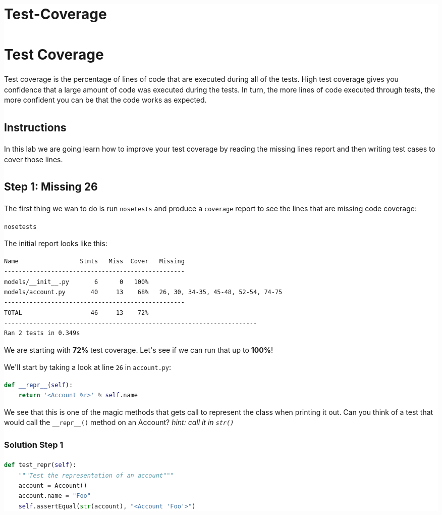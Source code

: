 # Test-Coverage
# Test Coverage

Test coverage is the percentage of lines of code that are executed during all of the tests. High test coverage gives you confidence that a large amount of code was executed during the tests. In turn, the more lines of code executed through tests, the more confident you can be that the code works as expected.

## Instructions

In this lab we are going learn how to improve your test coverage by reading the missing lines report and then writing test cases to cover those lines.

## Step 1: Missing 26

The first thing we wan to do is run `nosetests` and produce a `coverage` report to see the lines that are missing code coverage:

```bash
nosetests
```

The initial report looks like this:

```
Name                 Stmts   Miss  Cover   Missing
--------------------------------------------------
models/__init__.py       6      0   100%
models/account.py       40     13    68%   26, 30, 34-35, 45-48, 52-54, 74-75
--------------------------------------------------
TOTAL                   46     13    72%
----------------------------------------------------------------------
Ran 2 tests in 0.349s
```

We are starting with **72%** test coverage. Let's see if we can run that up to **100%**! 

We'll start by taking a look at line `26` in `account.py`:

```python
def __repr__(self):
    return '<Account %r>' % self.name
```

We see that this is one of the magic methods that gets call to represent the class when printing it out. Can you think of a test that would call the `__repr__()` method on an Account? _hint: call it in `str()`_

### Solution Step 1

```python
def test_repr(self):
    """Test the representation of an account"""
    account = Account()
    account.name = "Foo"
    self.assertEqual(str(account), "<Account 'Foo'>")
```
